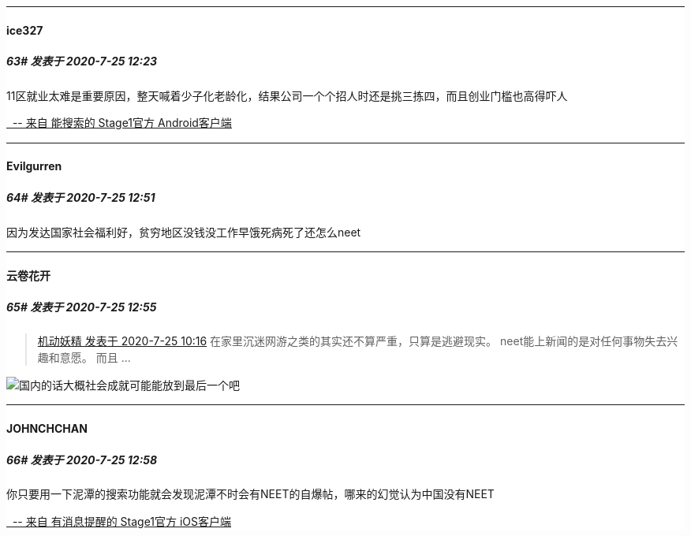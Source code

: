 
-----

####  ice327  
##### 63#       发表于 2020-7-25 12:23




11区就业太难是重要原因，整天喊着少子化老龄化，结果公司一个个招人时还是挑三拣四，而且创业门槛也高得吓人

[  -- 来自 能搜索的 Stage1官方 Android客户端](https://www.coolapk.com/apk/140634)







-----

####  Evilgurren  
##### 64#       发表于 2020-7-25 12:51




因为发达国家社会福利好，贫穷地区没钱没工作早饿死病死了还怎么neet







-----

####  云卷花开  
##### 65#       发表于 2020-7-25 12:55



<blockquote><a href="httphttps://bbs.saraba1st.com/2b/forum.php?mod=redirect&amp;goto=findpost&amp;pid=48210048&amp;ptid=1951135" target="_blank">机动妖精 发表于 2020-7-25 10:16</a>
在家里沉迷网游之类的其实还不算严重，只算是逃避现实。
neet能上新闻的是对任何事物失去兴趣和意愿。
而且 ...</blockquote>
<img src="https://static.saraba1st.com/image/smiley/face2017/037.png" referrerpolicy="no-referrer">国内的话大概社会成就可能能放到最后一个吧







-----

####  JOHNCHCHAN  
##### 66#       发表于 2020-7-25 12:58




你只要用一下泥潭的搜索功能就会发现泥潭不时会有NEET的自爆帖，哪来的幻觉认为中国没有NEET

[  -- 来自 有消息提醒的 Stage1官方 iOS客户端](https://itunes.apple.com/fi/app/saraba1st/id1221237470?mt=8)
